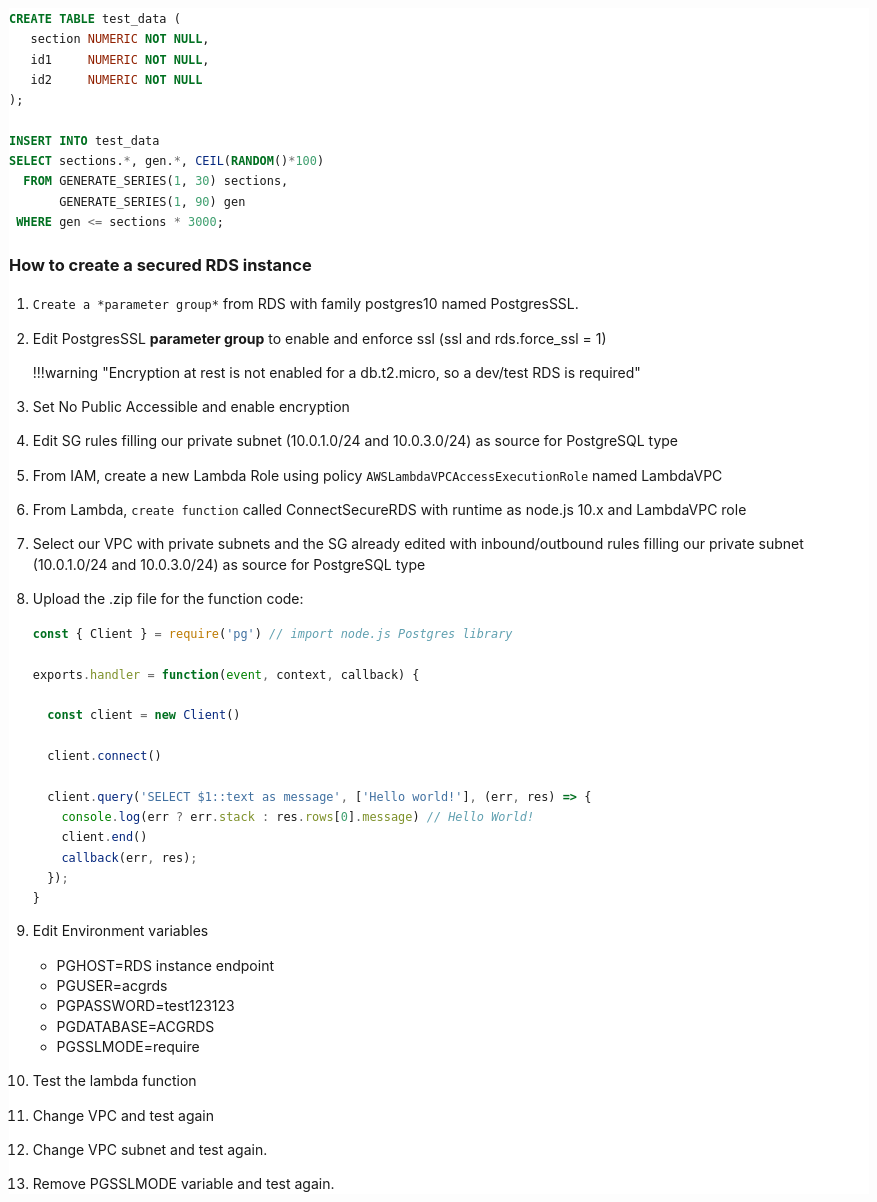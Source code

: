 ```sql
CREATE TABLE test_data (
   section NUMERIC NOT NULL,
   id1     NUMERIC NOT NULL,
   id2     NUMERIC NOT NULL
);

INSERT INTO test_data
SELECT sections.*, gen.*, CEIL(RANDOM()*100) 
  FROM GENERATE_SERIES(1, 30) sections,
       GENERATE_SERIES(1, 90) gen
 WHERE gen <= sections * 3000;
```

### How to create a secured RDS instance

1. `Create a *parameter group*` from RDS with family postgres10 named PostgresSSL.
2. Edit PostgresSSL **parameter group** to enable and enforce ssl (ssl and rds.force_ssl = 1)

    !!!warning "Encryption at rest is not enabled for a db.t2.micro, so a dev/test RDS is required"

3. Set No Public Accessible and enable encryption
4. Edit SG rules filling our private subnet (10.0.1.0/24 and 10.0.3.0/24) as source for PostgreSQL type
5. From IAM, create a new Lambda Role using policy `AWSLambdaVPCAccessExecutionRole` named LambdaVPC
6. From Lambda, `create function` called ConnectSecureRDS with runtime as node.js 10.x and LambdaVPC role 
7. Select our VPC with private subnets and the SG already edited with inbound/outbound rules filling our private subnet (10.0.1.0/24 and 10.0.3.0/24) as source for PostgreSQL type
8. Upload the .zip file for the function code:

    ```js
    const { Client } = require('pg') // import node.js Postgres library

    exports.handler = function(event, context, callback) {   

      const client = new Client()

      client.connect()

      client.query('SELECT $1::text as message', ['Hello world!'], (err, res) => {
        console.log(err ? err.stack : res.rows[0].message) // Hello World!
        client.end()    
        callback(err, res);
      });
    }
    ```

9. Edit Environment variables 
    * PGHOST=RDS instance endpoint
    * PGUSER=acgrds
    * PGPASSWORD=test123123
    * PGDATABASE=ACGRDS
    * PGSSLMODE=require
10. Test the lambda function
11. Change VPC and test again
12. Change VPC subnet and test again.
13. Remove PGSSLMODE variable and test again.

